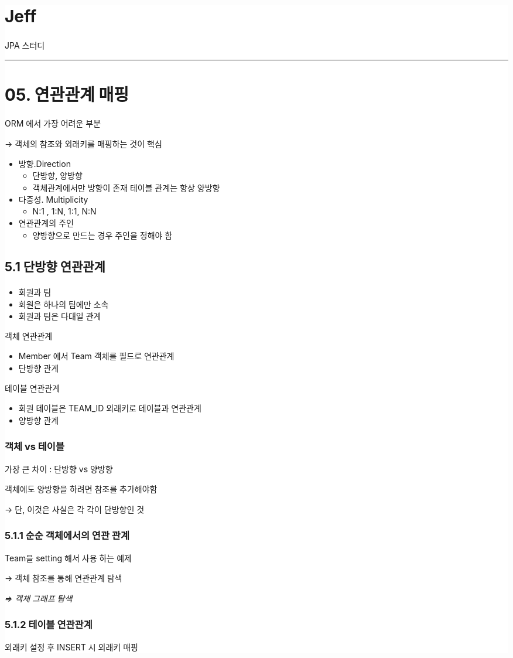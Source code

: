 # Jeff
JPA 스터디

---
# 05. 연관관계 매핑

ORM 에서 가장 어려운 부분

→ 객체의 참조와 외래키를 매핑하는 것이 핵심

- 방향.Direction
    - 단방향, 양방향
    - 객체관계에서만 방향이 존재 테이블 관계는 항상 양방향
- 다중성. Multiplicity
    - N:1 , 1:N, 1:1, N:N
- 연관관계의 주인
    - 양방향으로 만드는 경우 주인을 정해야 함

## 5.1 단방향 연관관계

- 회원과 팀
- 회원은 하나의 팀에만 소속
- 회원과 팀은 다대일 관계

객체 연관관계

- Member 에서 Team 객체를 필드로 연관관계
- 단방향 관계

테이블 연관관계

- 회원 테이블은 TEAM_ID 외래키로 테이블과 연관관계
- 양방향 관계

### 객체 vs 테이블

가장 큰 차이 : 단방향 vs 양방향

객체에도 양방향을 하려면 참조를 추가해야함

→ 단, 이것은 사실은 각 각이 단방향인 것

### 5.1.1 순순 객체에서의 연관 관계

Team을 setting 해서 사용 하는 예제

→ 객체 참조를 통해 연관관계 탐색

*⇒ 객체 그래프 탐색*

### 5.1.2 테이블 연관관계

외래키 설정 후 INSERT 시 외래키 매핑
